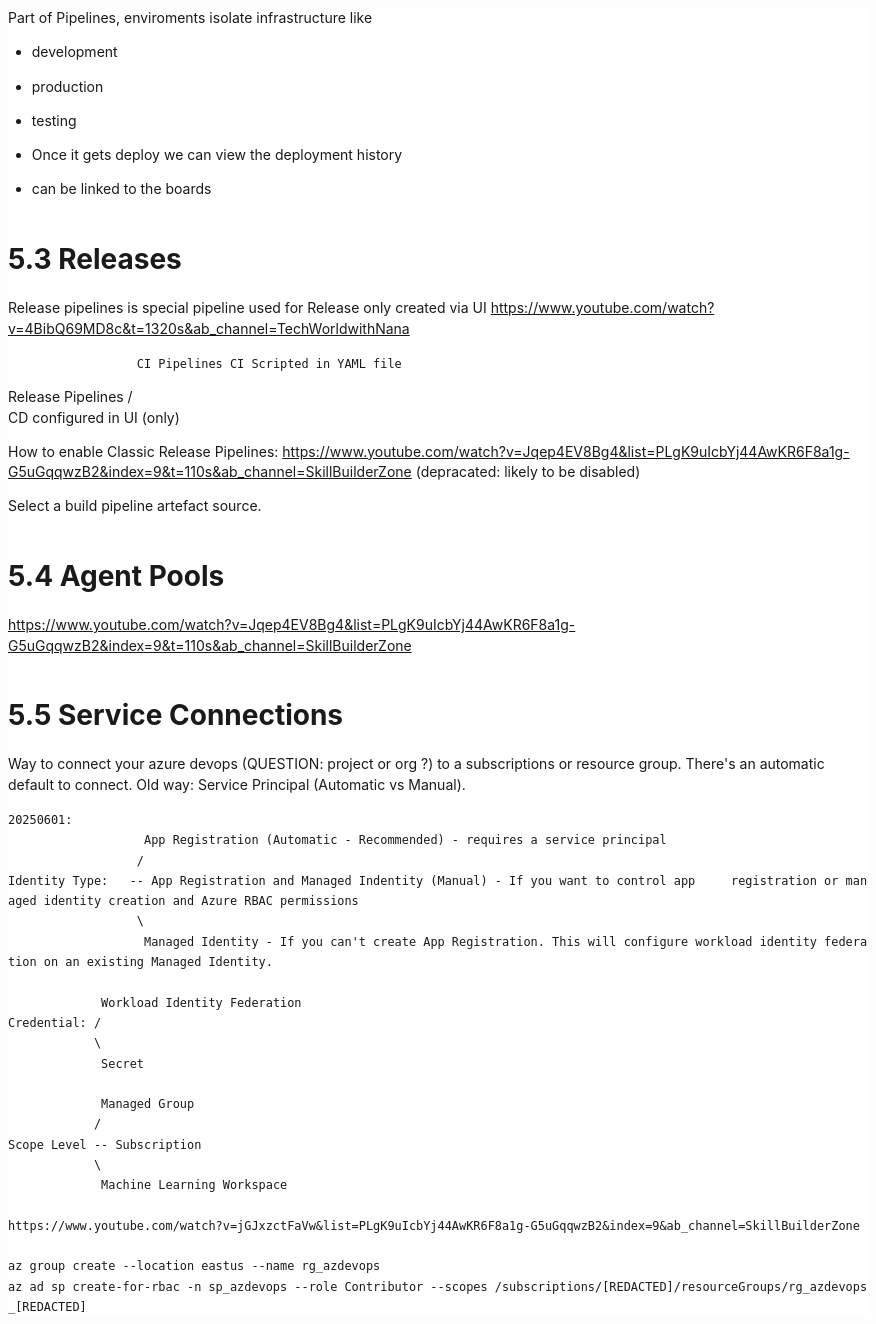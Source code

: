 Part of Pipelines, enviroments isolate infrastructure like
- development
- production
- testing

- Once it gets deploy we can view the deployment history
- can be linked to the boards

# 5.3 Releases

Release pipelines is special pipeline used for Release only created via UI
https://www.youtube.com/watch?v=4BibQ69MD8c&t=1320s&ab_channel=TechWorldwithNana

                      CI Pipelines CI Scripted in YAML file
Release Pipelines  /
                   \
                      CD configured in UI (only)

How to enable Classic Release Pipelines:
https://www.youtube.com/watch?v=Jqep4EV8Bg4&list=PLgK9uIcbYj44AwKR6F8a1g-G5uGqqwzB2&index=9&t=110s&ab_channel=SkillBuilderZone (depracated: likely to be disabled)

Select a build pipeline artefact source.

# 5.4 Agent Pools

https://www.youtube.com/watch?v=Jqep4EV8Bg4&list=PLgK9uIcbYj44AwKR6F8a1g-G5uGqqwzB2&index=9&t=110s&ab_channel=SkillBuilderZone

# 5.5 Service Connections

Way to connect your azure devops (QUESTION: project or org ?) to a subscriptions or resource group.
There's an automatic default to connect. Old way: Service Principal (Automatic vs Manual).

```
20250601:
                   App Registration (Automatic - Recommended) - requires a service principal
                  /
Identity Type:   -- App Registration and Managed Indentity (Manual) - If you want to control app     registration or managed identity creation and Azure RBAC permissions
                  \
                   Managed Identity - If you can't create App Registration. This will configure workload identity federation on an existing Managed Identity.

             Workload Identity Federation
Credential: /
            \ 
             Secret

             Managed Group
            /
Scope Level -- Subscription
            \
             Machine Learning Workspace

https://www.youtube.com/watch?v=jGJxzctFaVw&list=PLgK9uIcbYj44AwKR6F8a1g-G5uGqqwzB2&index=9&ab_channel=SkillBuilderZone

az group create --location eastus --name rg_azdevops
az ad sp create-for-rbac -n sp_azdevops --role Contributor --scopes /subscriptions/[REDACTED]/resourceGroups/rg_azdevops_[REDACTED]
```
